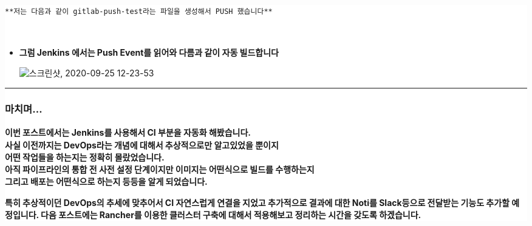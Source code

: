    **저는 다음과 같이 gitlab-push-test라는 파일을 생성해서 PUSH 했습니다**

<br/>

* **그럼 Jenkins 에서는 Push Event를 읽어와 다름과 같이 자동 빌드합니다**

    ![스크린샷, 2020-09-25 12-23-53](https://user-images.githubusercontent.com/69498804/94223072-fbb66c80-ff29-11ea-94f5-2b7e440ca6e7.png)

---

### **마치며…**  

**이번 포스트에서는 Jenkins를 사용해서 CI 부분을 자동화 해봤습니다.  
사실 이전까지는 DevOps라는 개념에 대해서 추상적으로만 알고있었을 뿐이지  
어떤 작업들을 하는지는 정확히 몰랐었습니다.  
아직 파이프라인의 통합 전 사전 설정 단계이지만 이미지는 어떤식으로 빌드를 수행하는지  
 그리고 배포는 어떤식으로 하는지 등등을 알게 되었습니다.**

**특히 추상적이던 DevOps의 추세에 맞추어서 CI 자연스럽게 연결을 지었고 추가적으로 결과에 대한 Noti를 Slack등으로 전달받는 기능도 추가할 예정입니다.
다음 포스트에는 Rancher를 이용한 클러스터 구축에 대해서 적용해보고 정리하는 시간을 갖도록 하겠습니다.**




